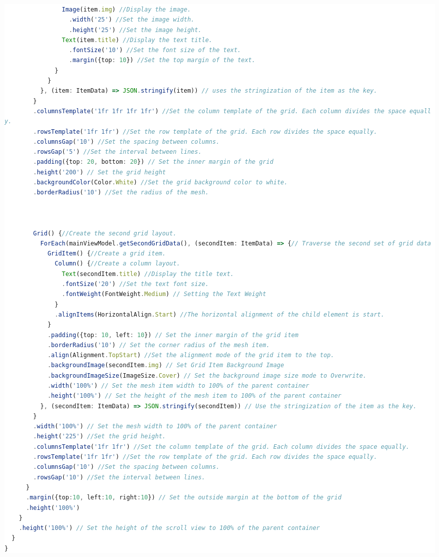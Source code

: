 ```typescript
                Image(item.img) //Display the image.
                  .width('25') //Set the image width.
                  .height('25') //Set the image height.
                Text(item.title) //Display the text title.
                  .fontSize('10') //Set the font size of the text.
                  .margin({top: 10}) //Set the top margin of the text.
              }
            }
          }, (item: ItemData) => JSON.stringify(item)) // uses the stringization of the item as the key.
        }
        .columnsTemplate('1fr 1fr 1fr 1fr') //Set the column template of the grid. Each column divides the space equally.
        .rowsTemplate('1fr 1fr') //Set the row template of the grid. Each row divides the space equally.
        .columnsGap('10') //Set the spacing between columns.
        .rowsGap('5') //Set the interval between lines.
        .padding({top: 20, bottom: 20}) // Set the inner margin of the grid
        .height('200') // Set the grid height
        .backgroundColor(Color.White) //Set the grid background color to white.
        .borderRadius('10') //Set the radius of the mesh.



        Grid() {//Create the second grid layout.
          ForEach(mainViewModel.getSecondGridData(), (secondItem: ItemData) => {// Traverse the second set of grid data
            GridItem() {//Create a grid item.
              Column() {//Create a column layout.
                Text(secondItem.title) //Display the title text.
                .fontSize('20') //Set the text font size.
                .fontWeight(FontWeight.Medium) // Setting the Text Weight
              }
              .alignItems(HorizontalAlign.Start) //The horizontal alignment of the child element is start.
            }
            .padding({top: 10, left: 10}) // Set the inner margin of the grid item
            .borderRadius('10') // Set the corner radius of the mesh item.
            .align(Alignment.TopStart) //Set the alignment mode of the grid item to the top.
            .backgroundImage(secondItem.img) // Set Grid Item Background Image
            .backgroundImageSize(ImageSize.Cover) // Set the background image size mode to Overwrite.
            .width('100%') // Set the mesh item width to 100% of the parent container
            .height('100%') // Set the height of the mesh item to 100% of the parent container
          }, (secondItem: ItemData) => JSON.stringify(secondItem)) // Use the stringization of the item as the key.
        }
        .width('100%') // Set the mesh width to 100% of the parent container
        .height('225') //Set the grid height.
        .columnsTemplate('1fr 1fr') //Set the column template of the grid. Each column divides the space equally.
        .rowsTemplate('1fr 1fr') //Set the row template of the grid. Each row divides the space equally.
        .columnsGap('10') //Set the spacing between columns.
        .rowsGap('10') //Set the interval between lines.
      }
      .margin({top:10, left:10, right:10}) // Set the outside margin at the bottom of the grid
      .height('100%')
    }
    .height('100%') // Set the height of the scroll view to 100% of the parent container
  }
}

```